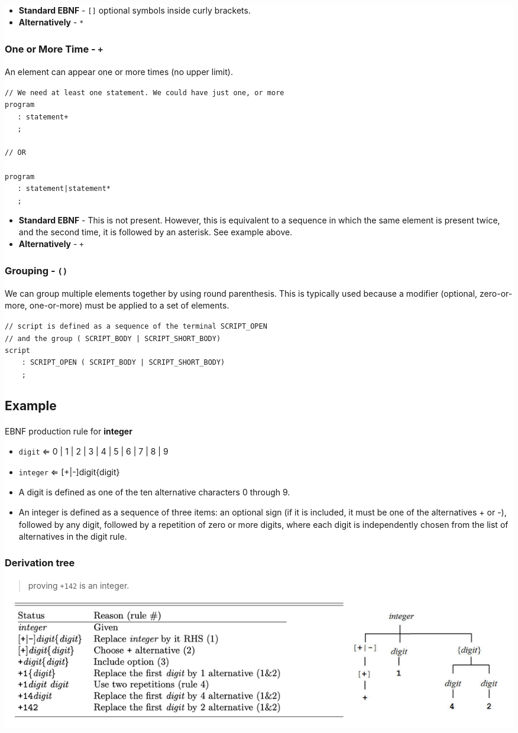 * **Standard EBNF** - `[]` optional symbols inside curly brackets.
* **Alternatively** - `*`

### One or More Time - `+`

An element can appear one or more times (no upper limit).

```
// We need at least one statement. We could have just one, or more
program
   : statement+
   ;

// OR

program
   : statement|statement*
   ;
```

* **Standard EBNF** - This is not present. However, this is equivalent to a sequence in which the same element is present twice, and the second time, it is followed by an asterisk. See example above.
* **Alternatively** - `+`

### Grouping - `()`

We can group multiple elements together by using round parenthesis. This is typically used because a modifier (optional, zero-or-more, one-or-more) must be applied to a set of elements.

```
// script is defined as a sequence of the terminal SCRIPT_OPEN
// and the group ( SCRIPT_BODY | SCRIPT_SHORT_BODY)
script
    : SCRIPT_OPEN ( SCRIPT_BODY | SCRIPT_SHORT_BODY)
    ;
```

## Example

EBNF production rule for **integer**

* `digit` ⇐ 0 | 1 | 2 | 3 | 4 | 5 | 6 | 7 | 8 | 9
* `integer` ⇐ [+|-]digit{digit}

* A digit is defined as one of the ten alternative characters 0 through 9.
* An integer is defined as a sequence of three items: an optional sign (if it is included, it must be one of the alternatives + or -), followed by any digit, followed by a repetition of zero or more digits, where each digit is independently chosen from the list of alternatives in the digit rule.

### Derivation tree

> proving `+142` is an integer.

![Derivation tree](assets/derivation-tree.png)
